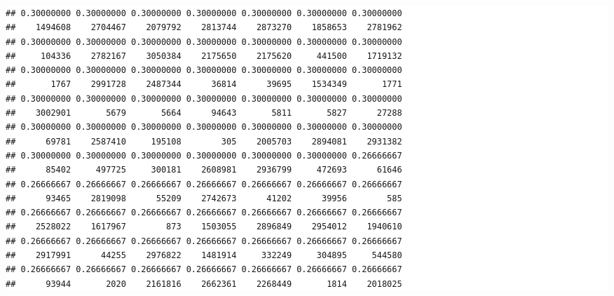     ## 0.30000000 0.30000000 0.30000000 0.30000000 0.30000000 0.30000000 0.30000000 
    ##    1494608    2704467    2079792    2813744    2873270    1858653    2781962 
    ## 0.30000000 0.30000000 0.30000000 0.30000000 0.30000000 0.30000000 0.30000000 
    ##     104336    2782167    3050384    2175650    2175620     441500    1719132 
    ## 0.30000000 0.30000000 0.30000000 0.30000000 0.30000000 0.30000000 0.30000000 
    ##       1767    2991728    2487344      36814      39695    1534349       1771 
    ## 0.30000000 0.30000000 0.30000000 0.30000000 0.30000000 0.30000000 0.30000000 
    ##    3002901       5679       5664      94643       5811       5827      27288 
    ## 0.30000000 0.30000000 0.30000000 0.30000000 0.30000000 0.30000000 0.30000000 
    ##      69781    2587410     195108        305    2005703    2894081    2931382 
    ## 0.30000000 0.30000000 0.30000000 0.30000000 0.30000000 0.30000000 0.26666667 
    ##      85402     497725     300181    2608981    2936799     472693      61646 
    ## 0.26666667 0.26666667 0.26666667 0.26666667 0.26666667 0.26666667 0.26666667 
    ##      93465    2819098      55209    2742673      41202      39956        585 
    ## 0.26666667 0.26666667 0.26666667 0.26666667 0.26666667 0.26666667 0.26666667 
    ##    2528022    1617967        873    1503055    2896849    2954012    1940610 
    ## 0.26666667 0.26666667 0.26666667 0.26666667 0.26666667 0.26666667 0.26666667 
    ##    2917991      44255    2976822    1481914     332249     304895     544580 
    ## 0.26666667 0.26666667 0.26666667 0.26666667 0.26666667 0.26666667 0.26666667 
    ##      93944       2020    2161816    2662361    2268449       1814    2018025 